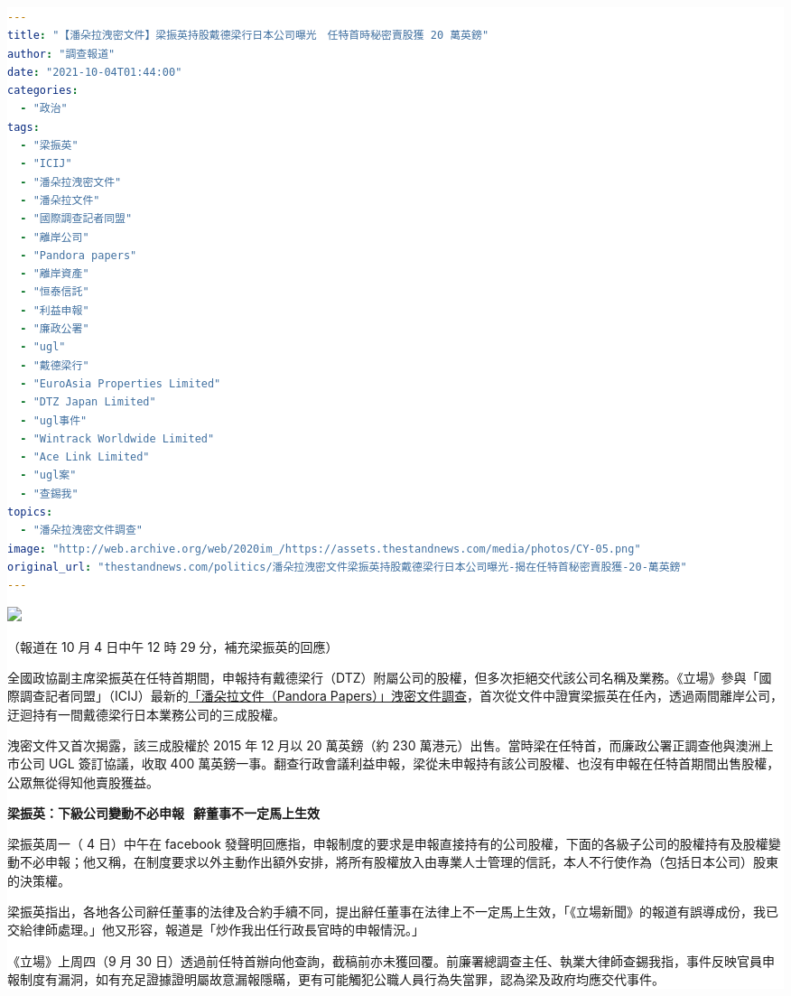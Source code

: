 ```yaml
---
title: "【潘朵拉洩密文件】梁振英持股戴德梁行日本公司曝光　任特首時秘密賣股獲 20 萬英鎊"
author: "調查報道"
date: "2021-10-04T01:44:00"
categories:
  - "政治"
tags:
  - "梁振英"
  - "ICIJ"
  - "潘朵拉洩密文件"
  - "潘朵拉文件"
  - "國際調查記者同盟"
  - "離岸公司"
  - "Pandora papers"
  - "離岸資產"
  - "恒泰信託"
  - "利益申報"
  - "廉政公署"
  - "ugl"
  - "戴德梁行"
  - "EuroAsia Properties Limited"
  - "DTZ Japan Limited"
  - "ugl事件"
  - "Wintrack Worldwide Limited"
  - "Ace Link Limited"
  - "ugl案"
  - "查錫我"
topics:
  - "潘朵拉洩密文件調查"
image: "http://web.archive.org/web/2020im_/https://assets.thestandnews.com/media/photos/CY-05.png"
original_url: "thestandnews.com/politics/潘朵拉洩密文件梁振英持股戴德梁行日本公司曝光-揭在任特首秘密賣股獲-20-萬英鎊"
---
```

![](http://web.archive.org/web/2020im_/https://assets.thestandnews.com/media/photos/CY-05.png)

（報道在 10 月 4 日中午 12 時 29 分，補充梁振英的回應）

全國政協副主席梁振英在任特首期間，申報持有戴德梁行（DTZ）附屬公司的股權，但多次拒絕交代該公司名稱及業務。《立場》參與「國際調查記者同盟」（ICIJ）最新的[「潘朵拉文件（Pandora Papers）」洩密文件調查](http://web.archive.org/web/20211102234648/https://www.thestandnews.com/pandorapapers)，首次從文件中證實梁振英在任內，透過兩間離岸公司，迂迴持有一間戴德梁行日本業務公司的三成股權。

洩密文件又首次揭露，該三成股權於 2015 年 12 月以 20 萬英鎊（約 230 萬港元）出售。當時梁在任特首，而廉政公署正調查他與澳洲上市公司 UGL 簽訂協議，收取 400 萬英鎊一事。翻查行政會議利益申報，梁從未申報持有該公司股權、也沒有申報在任特首期間出售股權，公眾無從得知他賣股獲益。

**梁振英：下級公司變動不必申報   辭董事不一定馬上生效**

梁振英周一（ 4 日）中午在 facebook 發聲明回應指，申報制度的要求是申報直接持有的公司股權，下面的各級子公司的股權持有及股權變動不必申報；他又稱，在制度要求以外主動作出額外安排，將所有股權放入由專業人士管理的信託，本人不行使作為（包括日本公司）股東的決策權。

梁振英指出，各地各公司辭任董事的法律及合約手續不同，提出辭任董事在法律上不一定馬上生效，「《立場新聞》的報道有誤導成份，我已交給律師處理。」他又形容，報道是「炒作我出任行政長官時的申報情況。」  

《立場》上周四（9 月 30 日）透過前任特首辦向他查詢，截稿前亦未獲回覆。前廉署總調查主任、執業大律師查錫我指，事件反映官員申報制度有漏洞，如有充足證據證明屬故意漏報隱瞞，更有可能觸犯公職人員行為失當罪，認為梁及政府均應交代事件。
